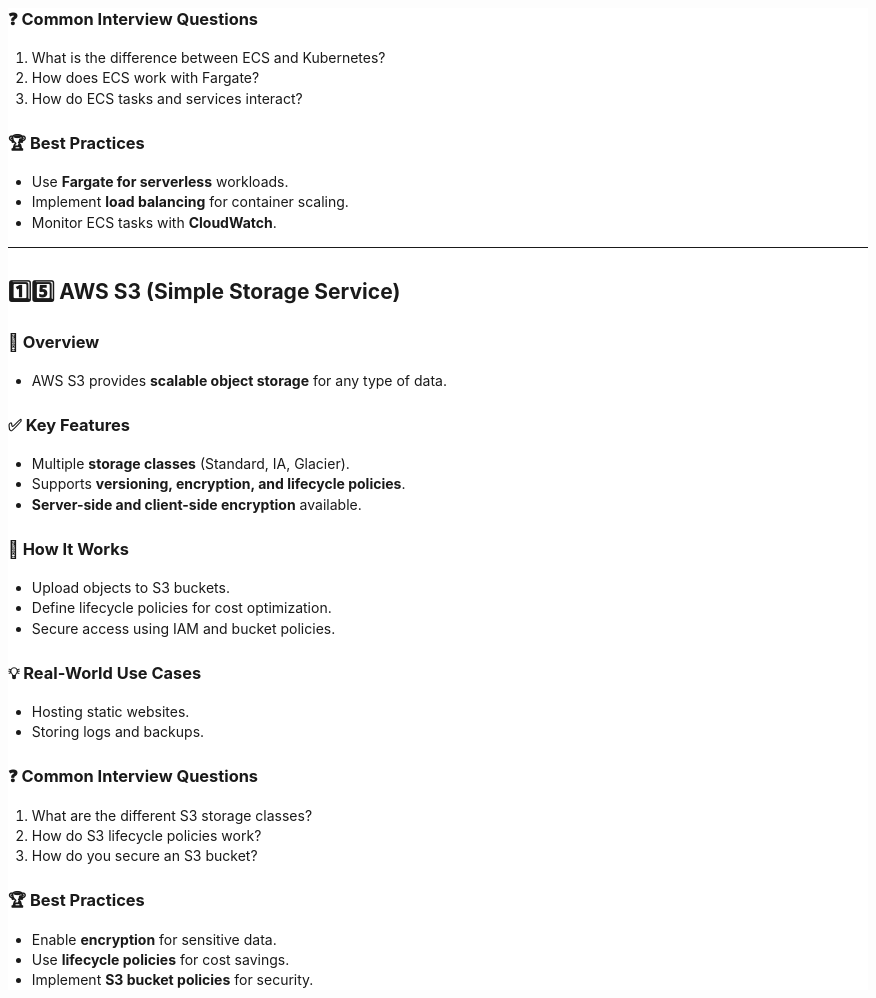 ### ❓ **Common Interview Questions**
1. What is the difference between ECS and Kubernetes?
2. How does ECS work with Fargate?
3. How do ECS tasks and services interact?

### 🏆 **Best Practices**
- Use **Fargate for serverless** workloads.
- Implement **load balancing** for container scaling.
- Monitor ECS tasks with **CloudWatch**.

---

## 1️⃣5️⃣ **AWS S3 (Simple Storage Service)**

### 🔹 **Overview**
- AWS S3 provides **scalable object storage** for any type of data.

### ✅ **Key Features**
- Multiple **storage classes** (Standard, IA, Glacier).
- Supports **versioning, encryption, and lifecycle policies**.
- **Server-side and client-side encryption** available.

### 🔄 **How It Works**
- Upload objects to S3 buckets.
- Define lifecycle policies for cost optimization.
- Secure access using IAM and bucket policies.

### 💡 **Real-World Use Cases**
- Hosting static websites.
- Storing logs and backups.

### ❓ **Common Interview Questions**
1. What are the different S3 storage classes?
2. How do S3 lifecycle policies work?
3. How do you secure an S3 bucket?

### 🏆 **Best Practices**
- Enable **encryption** for sensitive data.
- Use **lifecycle policies** for cost savings.
- Implement **S3 bucket policies** for security.

